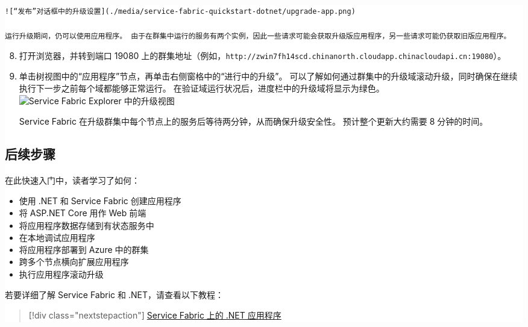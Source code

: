     ![“发布”对话框中的升级设置](./media/service-fabric-quickstart-dotnet/upgrade-app.png)

    运行升级期间，仍可以使用应用程序。 由于在群集中运行的服务有两个实例，因此一些请求可能会获取升级版应用程序，另一些请求可能仍获取旧版应用程序。

8. 打开浏览器，并转到端口 19080 上的群集地址（例如，`http://zwin7fh14scd.chinanorth.cloudapp.chinacloudapi.cn:19080`）。
9. 单击树视图中的“应用程序”节点，再单击右侧窗格中的“进行中的升级”。 可以了解如何通过群集中的升级域滚动升级，同时确保在继续执行下一步之前每个域都能够正常运行。 在验证域运行状况后，进度栏中的升级域将显示为绿色。
    ![Service Fabric Explorer 中的升级视图](./media/service-fabric-quickstart-dotnet/upgrading.png)

    Service Fabric 在升级群集中每个节点上的服务后等待两分钟，从而确保升级安全性。 预计整个更新大约需要 8 分钟的时间。

## <a name="next-steps"></a>后续步骤

在此快速入门中，读者学习了如何：

* 使用 .NET 和 Service Fabric 创建应用程序
* 将 ASP.NET Core 用作 Web 前端
* 将应用程序数据存储到有状态服务中
* 在本地调试应用程序
* 将应用程序部署到 Azure 中的群集
* 跨多个节点横向扩展应用程序
* 执行应用程序滚动升级

若要详细了解 Service Fabric 和 .NET，请查看以下教程：
> [!div class="nextstepaction"]
> [Service Fabric 上的 .NET 应用程序](service-fabric-tutorial-create-dotnet-app.md)

